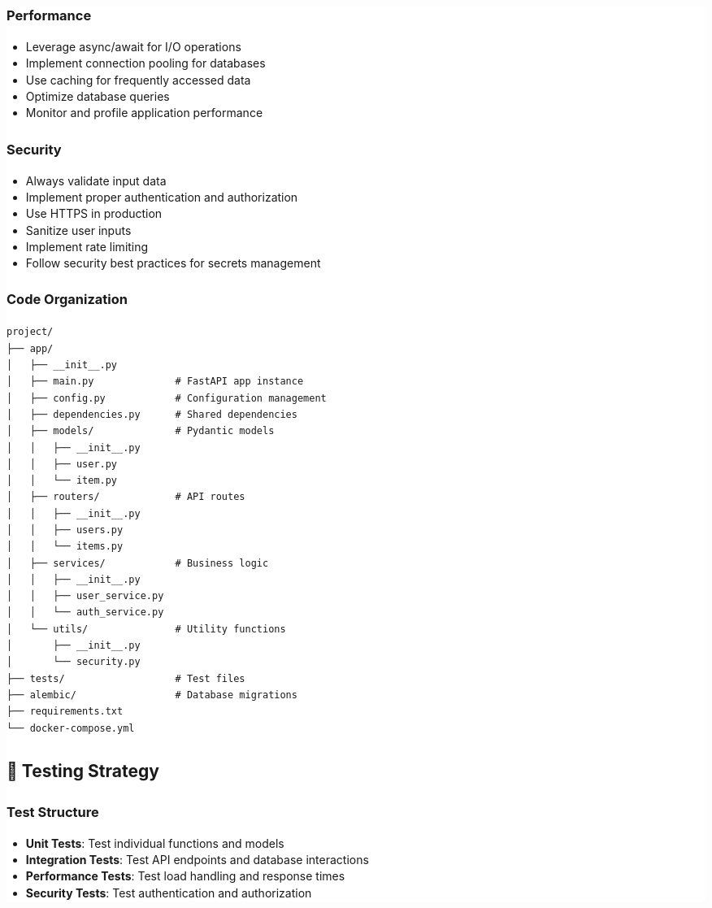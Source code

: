 ### Performance
- Leverage async/await for I/O operations
- Implement connection pooling for databases
- Use caching for frequently accessed data
- Optimize database queries
- Monitor and profile application performance

### Security
- Always validate input data
- Implement proper authentication and authorization
- Use HTTPS in production
- Sanitize user inputs
- Implement rate limiting
- Follow security best practices for secrets management

### Code Organization
```
project/
├── app/
│   ├── __init__.py
│   ├── main.py              # FastAPI app instance
│   ├── config.py            # Configuration management
│   ├── dependencies.py      # Shared dependencies
│   ├── models/              # Pydantic models
│   │   ├── __init__.py
│   │   ├── user.py
│   │   └── item.py
│   ├── routers/             # API routes
│   │   ├── __init__.py
│   │   ├── users.py
│   │   └── items.py
│   ├── services/            # Business logic
│   │   ├── __init__.py
│   │   ├── user_service.py
│   │   └── auth_service.py
│   └── utils/               # Utility functions
│       ├── __init__.py
│       └── security.py
├── tests/                   # Test files
├── alembic/                 # Database migrations
├── requirements.txt
└── docker-compose.yml
```

## 🧪 Testing Strategy

### Test Structure
- **Unit Tests**: Test individual functions and models
- **Integration Tests**: Test API endpoints and database interactions
- **Performance Tests**: Test load handling and response times
- **Security Tests**: Test authentication and authorization
